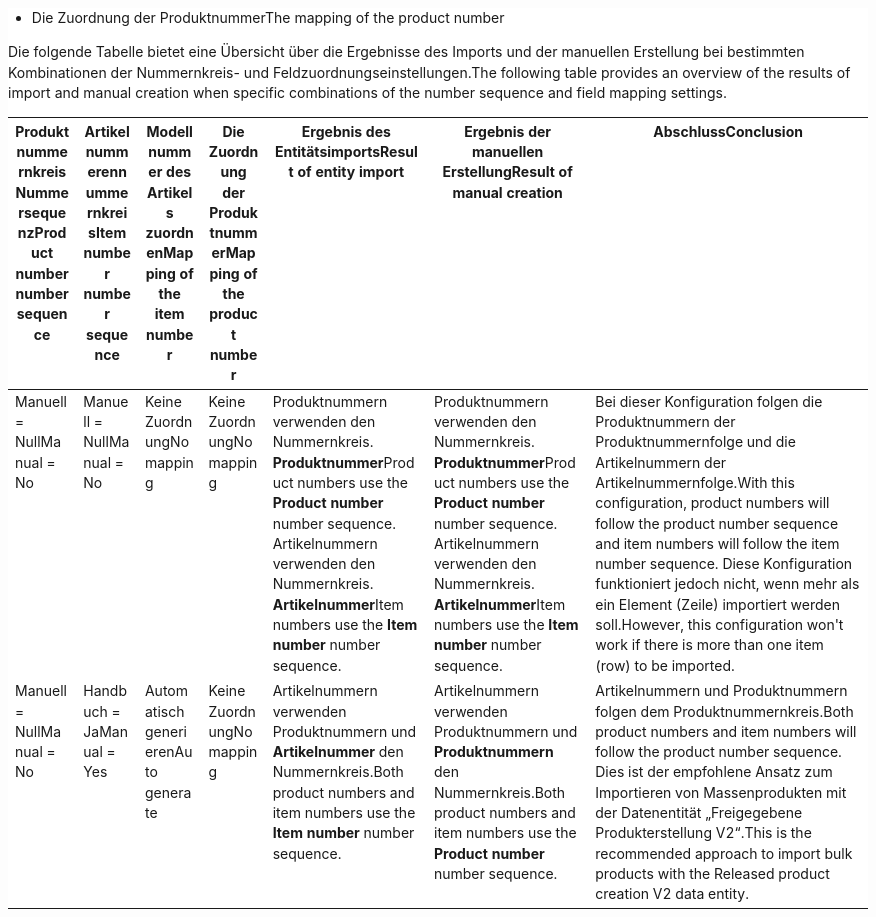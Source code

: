 - <span data-ttu-id="06c8d-310">Die Zuordnung der Produktnummer</span><span class="sxs-lookup"><span data-stu-id="06c8d-310">The mapping of the product number</span></span>

<span data-ttu-id="06c8d-311">Die folgende Tabelle bietet eine Übersicht über die Ergebnisse des Imports und der manuellen Erstellung bei bestimmten Kombinationen der Nummernkreis- und Feldzuordnungseinstellungen.</span><span class="sxs-lookup"><span data-stu-id="06c8d-311">The following table provides an overview of the results of import and manual creation when specific combinations of the number sequence and field mapping settings.</span></span>

| <span data-ttu-id="06c8d-312">Produktnummernkreis Nummersequenz</span><span class="sxs-lookup"><span data-stu-id="06c8d-312">Product number number sequence</span></span> | <span data-ttu-id="06c8d-313">Artikelnummerennummernkreis</span><span class="sxs-lookup"><span data-stu-id="06c8d-313">Item number number sequence</span></span> | <span data-ttu-id="06c8d-314">Modellnummer des Artikels zuordnen</span><span class="sxs-lookup"><span data-stu-id="06c8d-314">Mapping of the item number</span></span> | <span data-ttu-id="06c8d-315">Die Zuordnung der Produktnummer</span><span class="sxs-lookup"><span data-stu-id="06c8d-315">Mapping of the product number</span></span> | <span data-ttu-id="06c8d-316">Ergebnis des Entitätsimports</span><span class="sxs-lookup"><span data-stu-id="06c8d-316">Result of entity import</span></span> | <span data-ttu-id="06c8d-317">Ergebnis der manuellen Erstellung</span><span class="sxs-lookup"><span data-stu-id="06c8d-317">Result of manual creation</span></span> | <span data-ttu-id="06c8d-318">Abschluss</span><span class="sxs-lookup"><span data-stu-id="06c8d-318">Conclusion</span></span> |
|--------------------------------|-----------------------------|----------------------------|-------------------------------|-------------------------|----------------------------|-----------|
| <span data-ttu-id="06c8d-319">Manuell = Null</span><span class="sxs-lookup"><span data-stu-id="06c8d-319">Manual = No</span></span> | <span data-ttu-id="06c8d-320">Manuell = Null</span><span class="sxs-lookup"><span data-stu-id="06c8d-320">Manual = No</span></span> | <span data-ttu-id="06c8d-321">Keine Zuordnung</span><span class="sxs-lookup"><span data-stu-id="06c8d-321">No mapping</span></span> | <span data-ttu-id="06c8d-322">Keine Zuordnung</span><span class="sxs-lookup"><span data-stu-id="06c8d-322">No mapping</span></span> | <span data-ttu-id="06c8d-323">Produktnummern verwenden den Nummernkreis. **Produktnummer**</span><span class="sxs-lookup"><span data-stu-id="06c8d-323">Product numbers use the **Product number** number sequence.</span></span> <span data-ttu-id="06c8d-324">Artikelnummern verwenden den Nummernkreis. **Artikelnummer**</span><span class="sxs-lookup"><span data-stu-id="06c8d-324">Item numbers use the **Item number** number sequence.</span></span> | <span data-ttu-id="06c8d-325">Produktnummern verwenden den Nummernkreis. **Produktnummer**</span><span class="sxs-lookup"><span data-stu-id="06c8d-325">Product numbers use the **Product number** number sequence.</span></span> <span data-ttu-id="06c8d-326">Artikelnummern verwenden den Nummernkreis. **Artikelnummer**</span><span class="sxs-lookup"><span data-stu-id="06c8d-326">Item numbers use the **Item number** number sequence.</span></span> | <span data-ttu-id="06c8d-327">Bei dieser Konfiguration folgen die Produktnummern der Produktnummernfolge und die Artikelnummern der Artikelnummernfolge.</span><span class="sxs-lookup"><span data-stu-id="06c8d-327">With this configuration, product numbers will follow the product number sequence and item numbers will follow the item number sequence.</span></span> <span data-ttu-id="06c8d-328">Diese Konfiguration funktioniert jedoch nicht, wenn mehr als ein Element (Zeile) importiert werden soll.</span><span class="sxs-lookup"><span data-stu-id="06c8d-328">However, this configuration won't work if there is more than one item (row) to be imported.</span></span> |
| <span data-ttu-id="06c8d-329">Manuell = Null</span><span class="sxs-lookup"><span data-stu-id="06c8d-329">Manual = No</span></span> | <span data-ttu-id="06c8d-330">Handbuch = Ja</span><span class="sxs-lookup"><span data-stu-id="06c8d-330">Manual = Yes</span></span> | <span data-ttu-id="06c8d-331">Automatisch generieren</span><span class="sxs-lookup"><span data-stu-id="06c8d-331">Auto generate</span></span> | <span data-ttu-id="06c8d-332">Keine Zuordnung</span><span class="sxs-lookup"><span data-stu-id="06c8d-332">No mapping</span></span> | <span data-ttu-id="06c8d-333">Artikelnummern verwenden Produktnummern und **Artikelnummer** den Nummernkreis.</span><span class="sxs-lookup"><span data-stu-id="06c8d-333">Both product numbers and item numbers use the **Item number** number sequence.</span></span> | <span data-ttu-id="06c8d-334">Artikelnummern verwenden Produktnummern und **Produktnummern** den Nummernkreis.</span><span class="sxs-lookup"><span data-stu-id="06c8d-334">Both product numbers and item numbers use the **Product number** number sequence.</span></span> | <span data-ttu-id="06c8d-335">Artikelnummern und Produktnummern folgen dem Produktnummernkreis.</span><span class="sxs-lookup"><span data-stu-id="06c8d-335">Both product numbers and item numbers will follow the product number sequence.</span></span> <span data-ttu-id="06c8d-336">Dies ist der empfohlene Ansatz zum Importieren von Massenprodukten mit der Datenentität „Freigegebene Produkterstellung V2“.</span><span class="sxs-lookup"><span data-stu-id="06c8d-336">This is the recommended approach to import bulk products with the Released product creation V2 data entity.</span></span> |